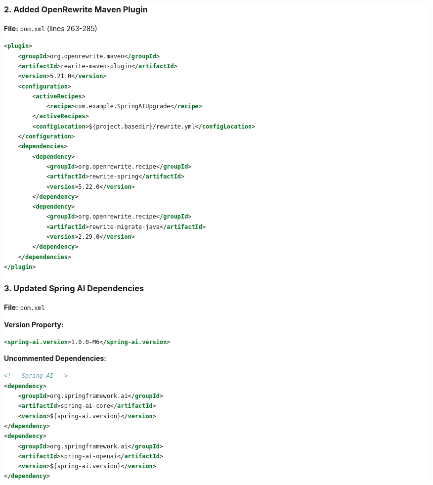 ### 2. Added OpenRewrite Maven Plugin

**File:** `pom.xml` (lines 263-285)

```xml
<plugin>
    <groupId>org.openrewrite.maven</groupId>
    <artifactId>rewrite-maven-plugin</artifactId>
    <version>5.21.0</version>
    <configuration>
        <activeRecipes>
            <recipe>com.example.SpringAIUpgrade</recipe>
        </activeRecipes>
        <configLocation>${project.basedir}/rewrite.yml</configLocation>
    </configuration>
    <dependencies>
        <dependency>
            <groupId>org.openrewrite.recipe</groupId>
            <artifactId>rewrite-spring</artifactId>
            <version>5.22.0</version>
        </dependency>
        <dependency>
            <groupId>org.openrewrite.recipe</groupId>
            <artifactId>rewrite-migrate-java</artifactId>
            <version>2.29.0</version>
        </dependency>
    </dependencies>
</plugin>
```

### 3. Updated Spring AI Dependencies

**File:** `pom.xml`

**Version Property:**
```xml
<spring-ai.version>1.0.0-M6</spring-ai.version>
```

**Uncommented Dependencies:**
```xml
<!-- Spring AI -->
<dependency>
    <groupId>org.springframework.ai</groupId>
    <artifactId>spring-ai-core</artifactId>
    <version>${spring-ai.version}</version>
</dependency>
<dependency>
    <groupId>org.springframework.ai</groupId>
    <artifactId>spring-ai-openai</artifactId>
    <version>${spring-ai.version}</version>
</dependency>
```
